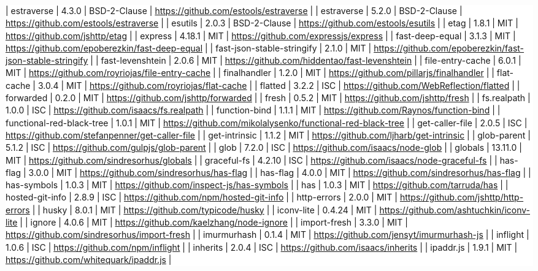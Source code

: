 | estraverse | 4.3.0 | BSD-2-Clause | https://github.com/estools/estraverse |
| estraverse | 5.2.0 | BSD-2-Clause | https://github.com/estools/estraverse |
| esutils | 2.0.3 | BSD-2-Clause | https://github.com/estools/esutils |
| etag | 1.8.1 | MIT | https://github.com/jshttp/etag |
| express | 4.18.1 | MIT | https://github.com/expressjs/express |
| fast-deep-equal | 3.1.3 | MIT | https://github.com/epoberezkin/fast-deep-equal |
| fast-json-stable-stringify | 2.1.0 | MIT | https://github.com/epoberezkin/fast-json-stable-stringify |
| fast-levenshtein | 2.0.6 | MIT | https://github.com/hiddentao/fast-levenshtein |
| file-entry-cache | 6.0.1 | MIT | https://github.com/royriojas/file-entry-cache |
| finalhandler | 1.2.0 | MIT | https://github.com/pillarjs/finalhandler |
| flat-cache | 3.0.4 | MIT | https://github.com/royriojas/flat-cache |
| flatted | 3.2.2 | ISC | https://github.com/WebReflection/flatted |
| forwarded | 0.2.0 | MIT | https://github.com/jshttp/forwarded |
| fresh | 0.5.2 | MIT | https://github.com/jshttp/fresh |
| fs.realpath | 1.0.0 | ISC | https://github.com/isaacs/fs.realpath |
| function-bind | 1.1.1 | MIT | https://github.com/Raynos/function-bind |
| functional-red-black-tree | 1.0.1 | MIT | https://github.com/mikolalysenko/functional-red-black-tree |
| get-caller-file | 2.0.5 | ISC | https://github.com/stefanpenner/get-caller-file |
| get-intrinsic | 1.1.2 | MIT | https://github.com/ljharb/get-intrinsic |
| glob-parent | 5.1.2 | ISC | https://github.com/gulpjs/glob-parent |
| glob | 7.2.0 | ISC | https://github.com/isaacs/node-glob |
| globals | 13.11.0 | MIT | https://github.com/sindresorhus/globals |
| graceful-fs | 4.2.10 | ISC | https://github.com/isaacs/node-graceful-fs |
| has-flag | 3.0.0 | MIT | https://github.com/sindresorhus/has-flag |
| has-flag | 4.0.0 | MIT | https://github.com/sindresorhus/has-flag |
| has-symbols | 1.0.3 | MIT | https://github.com/inspect-js/has-symbols |
| has | 1.0.3 | MIT | https://github.com/tarruda/has |
| hosted-git-info | 2.8.9 | ISC | https://github.com/npm/hosted-git-info |
| http-errors | 2.0.0 | MIT | https://github.com/jshttp/http-errors |
| husky | 8.0.1 | MIT | https://github.com/typicode/husky |
| iconv-lite | 0.4.24 | MIT | https://github.com/ashtuchkin/iconv-lite |
| ignore | 4.0.6 | MIT | https://github.com/kaelzhang/node-ignore |
| import-fresh | 3.3.0 | MIT | https://github.com/sindresorhus/import-fresh |
| imurmurhash | 0.1.4 | MIT | https://github.com/jensyt/imurmurhash-js |
| inflight | 1.0.6 | ISC | https://github.com/npm/inflight |
| inherits | 2.0.4 | ISC | https://github.com/isaacs/inherits |
| ipaddr.js | 1.9.1 | MIT | https://github.com/whitequark/ipaddr.js |